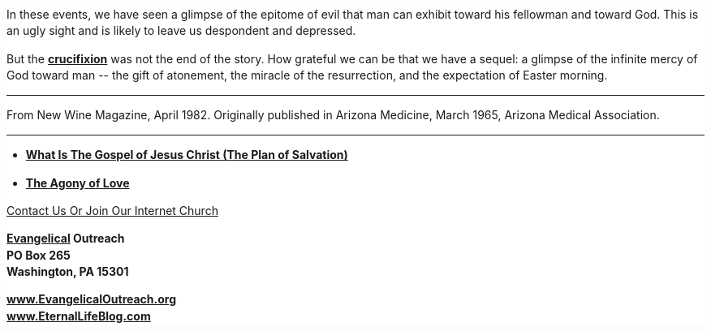 In these events, we have seen a glimpse of the epitome of evil that man can exhibit toward his fellowman and toward God. This is an ugly sight and is likely to leave us despondent and depressed.

But the **[crucifixion](http://gesundelehre.tk/forwarder.php?url=http://www.evangelicaloutreach.org/crucifixion.html)** was not the end of the story. How grateful we can be that we have a sequel: a glimpse of the infinite mercy of God toward man -- the gift of atonement, the miracle of the resurrection, and the expectation of Easter morning.

* * *

From New Wine Magazine, April 1982\. Originally published in Arizona Medicine, March 1965, Arizona Medical Association.

* * *

- **[What Is The Gospel of Jesus Christ (The Plan of Salvation)](http://gesundelehre.tk/forwarder.php?url=http://www.evangelicaloutreach.org/plan-of-salvation.html)**

- **[The Agony of Love](http://gesundelehre.tk/forwarder.php?url=http://www.evangelicaloutreach.org/agony.htm)**

[Contact Us Or Join Our Internet Church](http://gesundelehre.tk/forwarder.php?url=http://www.evangelicaloutreach.org/contact.html)

**[Evangelical](http://gesundelehre.tk/forwarder.php?url=http://www.evangelicaloutreach.org/index.html) Outreach**  
**PO Box 265**  
**Washington, PA 15301**

**www.EvangelicalOutreach.org**  
**www.EternalLifeBlog.com**